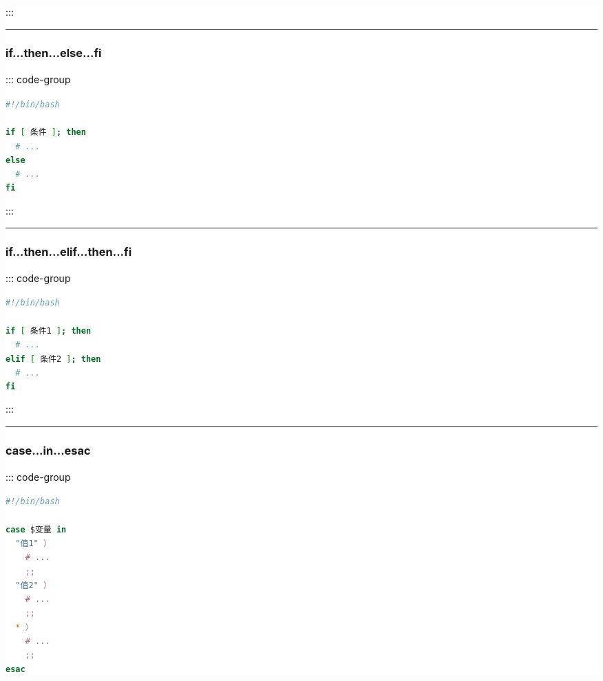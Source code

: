 :::

---

### if...then...else...fi

::: code-group

```sh [脚本文件]
#!/bin/bash

if [ 条件 ]; then
  # ...
else
  # ...
fi
```

:::

---

### if...then...elif...then...fi

::: code-group

```sh [脚本文件]
#!/bin/bash

if [ 条件1 ]; then
  # ...
elif [ 条件2 ]; then
  # ...
fi
```

:::

---

### case...in...esac

::: code-group

```sh [脚本文件]
#!/bin/bash

case $变量 in
  "值1" ）
    # ...
    ;;
  "值2" ）
    # ...
    ;;
  * ）
    # ...
    ;;
esac
```
